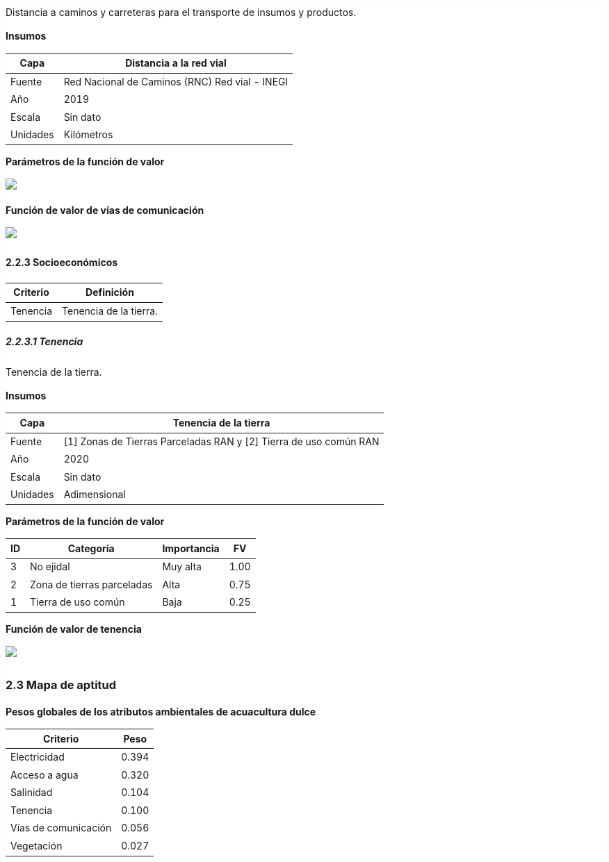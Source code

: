 Distancia a caminos y carreteras para el transporte de insumos y productos.

**Insumos**

Capa | Distancia a la red vial
-- | --
Fuente | Red Nacional de Caminos (RNC) Red vial - INEGI
Año | 2019
Escala | Sin dato
Unidades | Kilómetros

**Parámetros de la función de valor**

![](/recursos/pesca/fi_fv_acuasal_infra_d_carreteras_caminos.png)

**Función de valor de vías de comunicación**

![](/recursos/pesca/mapa_fv_acuasal_infra_d_carreteras_caminos.png)

#### 2.2.3 Socioeconómicos

Criterio|Definición
--|--
Tenencia| Tenencia de la tierra.

##### 2.2.3.1 Tenencia

Tenencia de la tierra.

**Insumos**

Capa | Tenencia de la tierra
-- | --
Fuente | [1] Zonas de Tierras Parceladas RAN y [2] Tierra de uso común RAN
Año | 2020
Escala | Sin dato
Unidades | Adimensional

**Parámetros de la función de valor**

ID | Categoría | Importancia | FV
-- | -- | -- | --
3 | No ejidal | Muy alta | 1.00
2 | Zona de tierras parceladas | Alta | 0.75
1 | Tierra de uso común | Baja | 0.25

**Función de valor de tenencia**

![](/recursos/pesca/mapa_fv_acuadul_socio_tenencia_tierra.png)

### 2.3 Mapa de aptitud

**Pesos globales de los atributos ambientales de acuacultura dulce**

Criterio | Peso
-- | --
Electricidad | 0.394
Acceso a agua | 0.320
Salinidad | 0.104
Tenencia | 0.100
Vías de comunicación | 0.056
Vegetación | 0.027




